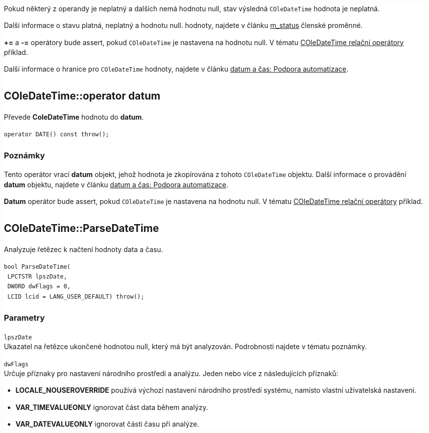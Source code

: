  Pokud některý z operandy je neplatný a dalších nemá hodnotu null, stav výsledná `COleDateTime` hodnota je neplatná.  
  
 Další informace o stavu platná, neplatný a hodnotu null. hodnoty, najdete v článku [m_status](#m_status) členské proměnné.  
  
 **+=** a **-=** operátory bude assert, pokud `COleDateTime` je nastavena na hodnotu null. V tématu [COleDateTime relační operátory](#coledatetime_relational_operators) příklad.  
  
 Další informace o hranice pro `COleDateTime` hodnoty, najdete v článku [datum a čas: Podpora automatizace](../../atl-mfc-shared/date-and-time-automation-support.md).  
  
##  <a name="operator_date"></a>  COleDateTime::operator datum  
 Převede **ColeDateTime** hodnotu do **datum**.  
  
```
operator DATE() const throw();
```  
  
### <a name="remarks"></a>Poznámky  
 Tento operátor vrací **datum** objekt, jehož hodnota je zkopírována z tohoto `COleDateTime` objektu. Další informace o provádění **datum** objektu, najdete v článku [datum a čas: Podpora automatizace](../../atl-mfc-shared/date-and-time-automation-support.md).  
  
 **Datum** operátor bude assert, pokud `COleDateTime` je nastavena na hodnotu null. V tématu [COleDateTime relační operátory](#coledatetime_relational_operators) příklad.  
  
##  <a name="parsedatetime"></a>  COleDateTime::ParseDateTime  
 Analyzuje řetězec k načtení hodnoty data a času.  
  
```
bool ParseDateTime(  
 LPCTSTR lpszDate,
 DWORD dwFlags = 0,
 LCID lcid = LANG_USER_DEFAULT) throw();
```  
  
### <a name="parameters"></a>Parametry  
 `lpszDate`  
 Ukazatel na řetězce ukončené hodnotou null, který má být analyzován. Podrobnosti najdete v tématu poznámky.  
  
 `dwFlags`  
 Určuje příznaky pro nastavení národního prostředí a analýzu. Jeden nebo více z následujících příznaků:  
  
- **LOCALE_NOUSEROVERRIDE** používá výchozí nastavení národního prostředí systému, namísto vlastní uživatelská nastavení.  
  
- **VAR_TIMEVALUEONLY** ignorovat část data během analýzy.  
  
- **VAR_DATEVALUEONLY** ignorovat části času při analýze.  
  